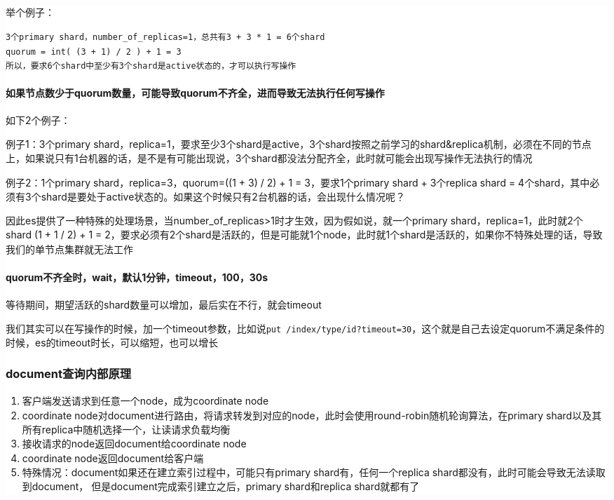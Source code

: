     
举个例子：

    3个primary shard，number_of_replicas=1，总共有3 + 3 * 1 = 6个shard
    quorum = int( (3 + 1) / 2 ) + 1 = 3
    所以，要求6个shard中至少有3个shard是active状态的，才可以执行写操作

#### 如果节点数少于quorum数量，可能导致quorum不齐全，进而导致无法执行任何写操作

如下2个例子：

例子1：3个primary shard，replica=1，要求至少3个shard是active，3个shard按照之前学习的shard&replica机制，必须在不同的节点上，如果说只有1台机器的话，是不是有可能出现说，3个shard都没法分配齐全，此时就可能会出现写操作无法执行的情况

例子2：1个primary shard，replica=3，quorum=((1 + 3) / 2) + 1 = 3，要求1个primary shard + 3个replica shard = 4个shard，其中必须有3个shard是要处于active状态的。如果这个时候只有2台机器的话，会出现什么情况呢？

因此es提供了一种特殊的处理场景，当number_of_replicas>1时才生效，因为假如说，就一个primary shard，replica=1，此时就2个shard
(1 + 1 / 2) + 1 = 2，要求必须有2个shard是活跃的，但是可能就1个node，此时就1个shard是活跃的，如果你不特殊处理的话，导致我们的单节点集群就无法工作

#### quorum不齐全时，wait，默认1分钟，timeout，100，30s

等待期间，期望活跃的shard数量可以增加，最后实在不行，就会timeout

我们其实可以在写操作的时候，加一个timeout参数，比如说`put /index/type/id?timeout=30`，这个就是自己去设定quorum不满足条件的时候，es的timeout时长，可以缩短，也可以增长

### document查询内部原理

1. 客户端发送请求到任意一个node，成为coordinate node
2. coordinate node对document进行路由，将请求转发到对应的node，此时会使用round-robin随机轮询算法，在primary shard以及其所有replica中随机选择一个，让读请求负载均衡
3. 接收请求的node返回document给coordinate node
4. coordinate node返回document给客户端
5. 特殊情况：document如果还在建立索引过程中，可能只有primary shard有，任何一个replica shard都没有，此时可能会导致无法读取到document，
但是document完成索引建立之后，primary shard和replica shard就都有了
